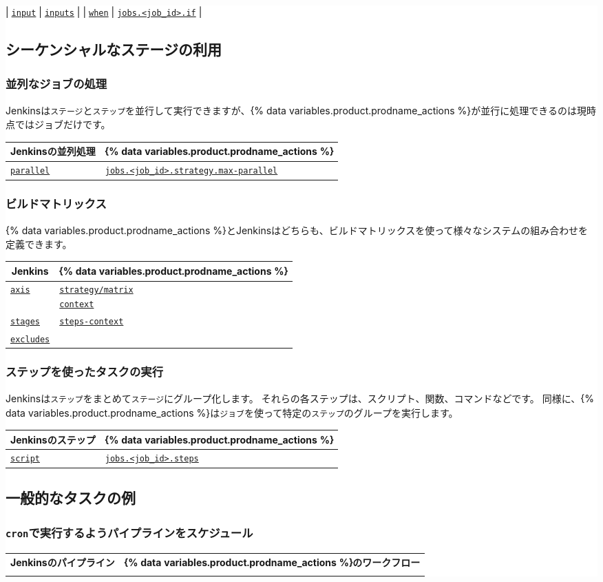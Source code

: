 | [`input`](https://jenkins.io/doc/book/pipeline/syntax/#input)                                                                                                                                                                                                                                                                                  | [`inputs`](/actions/automating-your-workflow-with-github-actions/metadata-syntax-for-github-actions#inputs)                                                                                                                                                                                                                                                                                                                                                                                                                                                                         |
| [`when`](https://jenkins.io/doc/book/pipeline/syntax/#when)                                                                                                                                                                                                                                                                                    | [`jobs.<job_id>.if`](/actions/automating-your-workflow-with-github-actions/workflow-syntax-for-github-actions#jobsjob_idif)                                                                                                                                                                                                                                                                                                                                                                                                                                                   |

## シーケンシャルなステージの利用

### 並列なジョブの処理

Jenkinsは`ステージ`と`ステップ`を並行して実行できますが、{% data variables.product.prodname_actions %}が並行に処理できるのは現時点ではジョブだけです。

| Jenkinsの並列処理                                                        | {% data variables.product.prodname_actions %}
| ------------------------------------------------------------------- | ---------------------------------------------------------------------------------------------------------------------------------------------------------------------- |
| [`parallel`](https://jenkins.io/doc/book/pipeline/syntax/#parallel) | [`jobs.<job_id>.strategy.max-parallel`](/actions/automating-your-workflow-with-github-actions/workflow-syntax-for-github-actions#jobsjob_idstrategymax-parallel) |

### ビルドマトリックス

{% data variables.product.prodname_actions %}とJenkinsはどちらも、ビルドマトリックスを使って様々なシステムの組み合わせを定義できます。

| Jenkins                                                                  | {% data variables.product.prodname_actions %}
| ------------------------------------------------------------------------ | ----------------------------------------------------------------------------------------------------------------------------------------------------------------------------------------------- |
| [`axis`](https://jenkins.io/doc/book/pipeline/syntax/#matrix-axes)       | [`strategy/matrix`](/actions/learn-github-actions/managing-complex-workflows/#using-a-build-matrix) <br> [`context`](/actions/reference/context-and-expression-syntax-for-github-actions) |
| [`stages`](https://jenkins.io/doc/book/pipeline/syntax/#matrix-stages)   | [`steps-context`](/actions/reference/context-and-expression-syntax-for-github-actions#steps-context)                                                                                            |
| [`excludes`](https://jenkins.io/doc/book/pipeline/syntax/#matrix-stages) |                                                                                                                                                                                                 |

### ステップを使ったタスクの実行

Jenkinsは`ステップ`をまとめて`ステージ`にグループ化します。 それらの各ステップは、スクリプト、関数、コマンドなどです。 同様に、{% data variables.product.prodname_actions %}は`ジョブ`を使って特定の`ステップ`のグループを実行します。

| Jenkinsのステップ                                                    | {% data variables.product.prodname_actions %}
| --------------------------------------------------------------- | ---------------------------------------------------------------------------------------------------- |
| [`script`](https://jenkins.io/doc/book/pipeline/syntax/#script) | [`jobs.<job_id>.steps`](/actions/reference/workflow-syntax-for-github-actions#jobsjob_idsteps) |

## 一般的なタスクの例

### `cron`で実行するようパイプラインをスケジュール

<table>
<tr>
<th>
Jenkinsのパイプライン
</th>
<th>
{% data variables.product.prodname_actions %}のワークフロー
</th>
</tr>
<tr>
<td>
